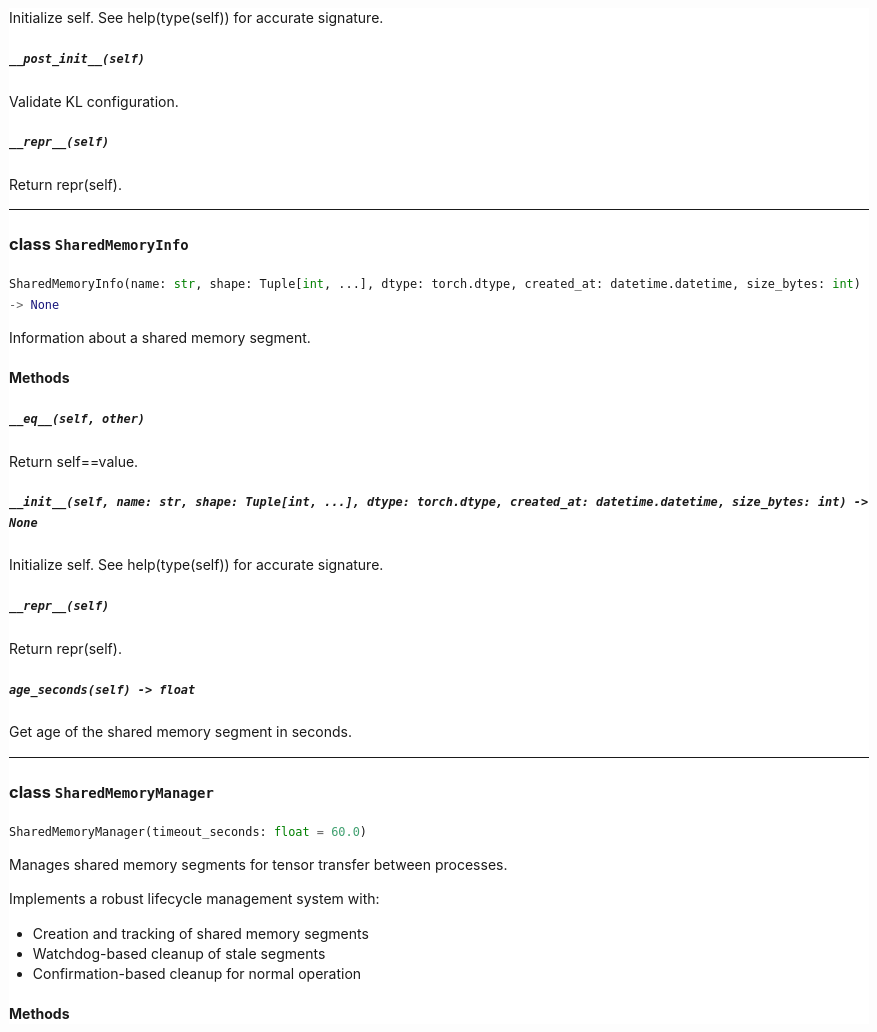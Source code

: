 Initialize self.  See help(type(self)) for accurate signature.

##### `__post_init__(self)`

Validate KL configuration.

##### `__repr__(self)`

Return repr(self).

---

### class `SharedMemoryInfo`

```python
SharedMemoryInfo(name: str, shape: Tuple[int, ...], dtype: torch.dtype, created_at: datetime.datetime, size_bytes: int) -> None
```

Information about a shared memory segment.

#### Methods

##### `__eq__(self, other)`

Return self==value.

##### `__init__(self, name: str, shape: Tuple[int, ...], dtype: torch.dtype, created_at: datetime.datetime, size_bytes: int) -> None`

Initialize self.  See help(type(self)) for accurate signature.

##### `__repr__(self)`

Return repr(self).

##### `age_seconds(self) -> float`

Get age of the shared memory segment in seconds.

---

### class `SharedMemoryManager`

```python
SharedMemoryManager(timeout_seconds: float = 60.0)
```

Manages shared memory segments for tensor transfer between processes.

Implements a robust lifecycle management system with:
- Creation and tracking of shared memory segments
- Watchdog-based cleanup of stale segments
- Confirmation-based cleanup for normal operation

#### Methods
